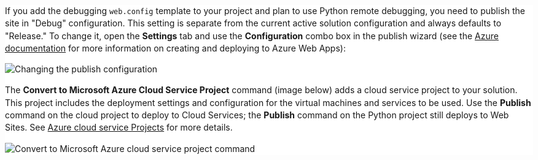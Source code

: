 If you add the debugging `web.config` template to your project and plan to use Python remote debugging, you need to publish the site in "Debug" configuration. This setting is separate from the current active solution configuration and always defaults to "Release." To change it, open the **Settings** tab and use the **Configuration** combo box in the publish wizard (see the [Azure documentation](https://azure.microsoft.com/develop/python/) for more information on creating and deploying to Azure Web Apps):

![Changing the publish configuration](media/template-web-publish-config.png)

The **Convert to Microsoft Azure Cloud Service Project** command (image below) adds a cloud service project to your solution. This project includes the deployment settings and configuration for the virtual machines and services to be used. Use the **Publish** command on the cloud project to deploy to Cloud Services; the **Publish** command on the Python project still deploys to Web Sites. See [Azure cloud service Projects](template-azure-cloud-service.md) for more details.

![Convert to Microsoft Azure cloud service project command](media/template-web-convert-menu.png)
